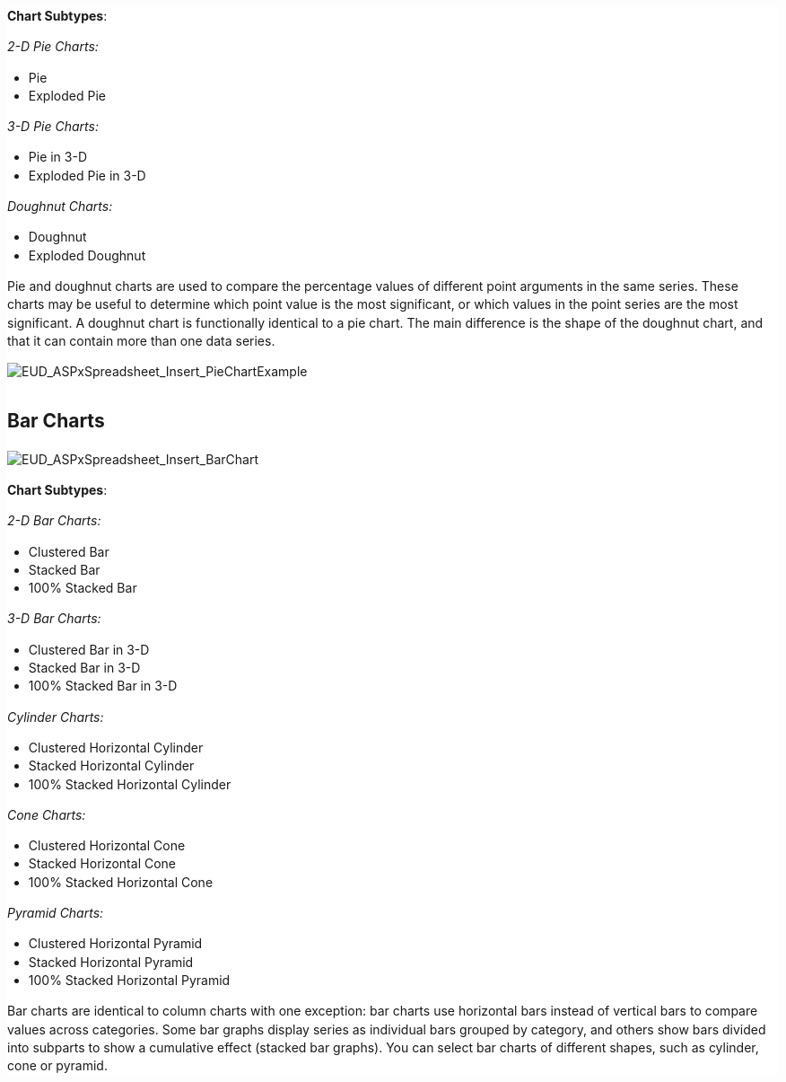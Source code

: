 **Chart Subtypes**:

_2-D Pie Charts:_
* Pie
* Exploded Pie

_3-D Pie Charts:_
* Pie in 3-D
* Exploded Pie in 3-D

_Doughnut Charts:_
* Doughnut
* Exploded Doughnut

Pie and doughnut charts are used to compare the percentage values of different point arguments in the same series. These charts may be useful to determine which point value is the most significant, or which values in the point series are the most significant. A doughnut chart is functionally identical to a pie chart. The main difference is the shape of the doughnut chart, and that it can contain more than one data series.

![EUD_ASPxSpreadsheet_Insert_PieChartExample](../../../images/img26172.png)

## <a name="bar"/>Bar Charts
![EUD_ASPxSpreadsheet_Insert_BarChart](../../../images/img26175.png)

**Chart Subtypes**:

_2-D Bar Charts:_
* Clustered Bar
* Stacked Bar
* 100% Stacked Bar

_3-D Bar Charts:_
* Clustered Bar in 3-D
* Stacked Bar in 3-D
* 100% Stacked Bar in 3-D

_Cylinder Charts:_
* Clustered Horizontal Cylinder
* Stacked Horizontal Cylinder
* 100% Stacked Horizontal Cylinder

_Cone Charts:_
* Clustered Horizontal Cone
* Stacked Horizontal Cone
* 100% Stacked Horizontal Cone

_Pyramid Charts:_
* Clustered Horizontal Pyramid
* Stacked Horizontal Pyramid
* 100% Stacked Horizontal Pyramid

Bar charts are identical to column charts with one exception: bar charts use horizontal bars instead of vertical bars to compare values across categories. Some bar graphs display series as individual bars grouped by category, and others show bars divided into subparts to show a cumulative effect (stacked bar graphs). You can select bar charts of different shapes, such as cylinder, cone or pyramid.
